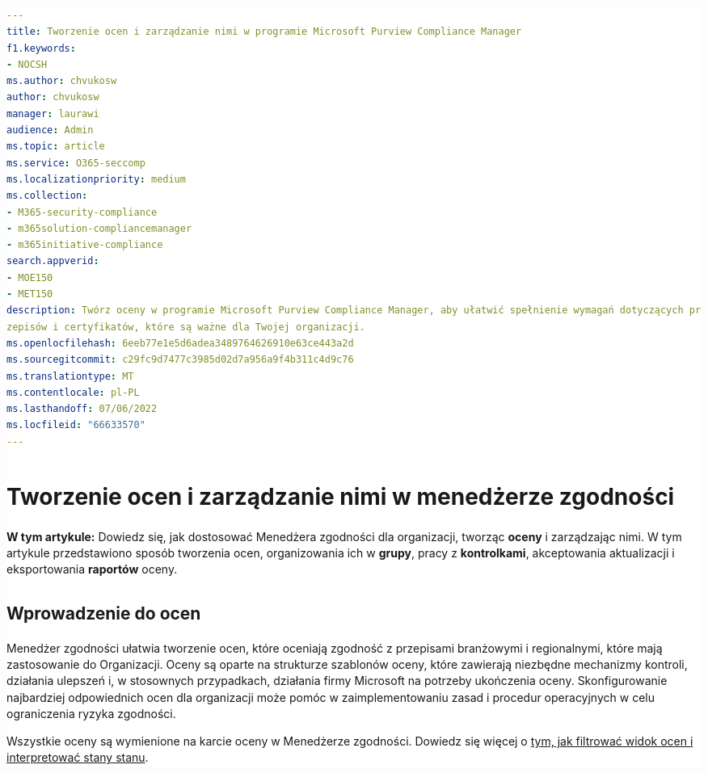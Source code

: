 ```yaml
---
title: Tworzenie ocen i zarządzanie nimi w programie Microsoft Purview Compliance Manager
f1.keywords:
- NOCSH
ms.author: chvukosw
author: chvukosw
manager: laurawi
audience: Admin
ms.topic: article
ms.service: O365-seccomp
ms.localizationpriority: medium
ms.collection:
- M365-security-compliance
- m365solution-compliancemanager
- m365initiative-compliance
search.appverid:
- MOE150
- MET150
description: Twórz oceny w programie Microsoft Purview Compliance Manager, aby ułatwić spełnienie wymagań dotyczących przepisów i certyfikatów, które są ważne dla Twojej organizacji.
ms.openlocfilehash: 6eeb77e1e5d6adea3489764626910e63ce443a2d
ms.sourcegitcommit: c29fc9d7477c3985d02d7a956a9f4b311c4d9c76
ms.translationtype: MT
ms.contentlocale: pl-PL
ms.lasthandoff: 07/06/2022
ms.locfileid: "66633570"
---
```

# <a name="build-and-manage-assessments-in-compliance-manager"></a>Tworzenie ocen i zarządzanie nimi w menedżerze zgodności

**W tym artykule:** Dowiedz się, jak dostosować Menedżera zgodności dla organizacji, tworząc **oceny** i zarządzając nimi. W tym artykule przedstawiono sposób tworzenia ocen, organizowania ich w **grupy**, pracy z **kontrolkami**, akceptowania aktualizacji i eksportowania **raportów** oceny.

## <a name="introduction-to-assessments"></a>Wprowadzenie do ocen

Menedżer zgodności ułatwia tworzenie ocen, które oceniają zgodność z przepisami branżowymi i regionalnymi, które mają zastosowanie do Organizacji. Oceny są oparte na strukturze szablonów oceny, które zawierają niezbędne mechanizmy kontroli, działania ulepszeń i, w stosownych przypadkach, działania firmy Microsoft na potrzeby ukończenia oceny. Skonfigurowanie najbardziej odpowiednich ocen dla organizacji może pomóc w zaimplementowaniu zasad i procedur operacyjnych w celu ograniczenia ryzyka zgodności.

Wszystkie oceny są wymienione na karcie oceny w Menedżerze zgodności. Dowiedz się więcej o [tym, jak filtrować widok ocen i interpretować stany stanu](compliance-manager-setup.md#assessments-page).
